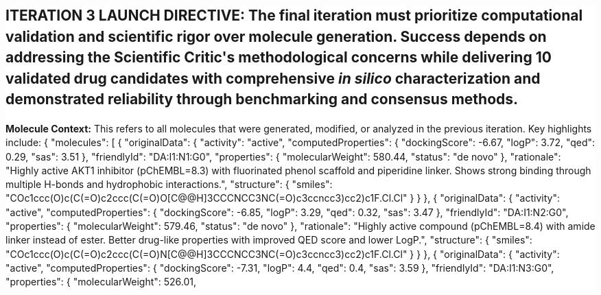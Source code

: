 
**ITERATION 3 LAUNCH DIRECTIVE:** The final iteration must prioritize computational validation and scientific rigor over molecule generation. Success depends on addressing the Scientific Critic's methodological concerns while delivering 10 validated drug candidates with comprehensive *in silico* characterization and demonstrated reliability through benchmarking and consensus methods.
----------------------------------------------------------------------

**Molecule Context:** This refers to all molecules that were generated, modified, or analyzed in the previous iteration. Key highlights include: {
   "molecules": [
      {
         "originalData": {
            "activity": "active",
            "computedProperties": {
               "dockingScore": -6.67,
               "logP": 3.72,
               "qed": 0.29,
               "sas": 3.51
            },
            "friendlyId": "DA:I1:N1:G0",
            "properties": {
               "molecularWeight": 580.44,
               "status": "de novo"
            },
            "rationale": "Highly active AKT1 inhibitor (pChEMBL=8.3) with fluorinated phenol scaffold and piperidine linker. Shows strong binding through multiple H-bonds and hydrophobic interactions.",
            "structure": {
               "smiles": "COc1ccc(O)c(C(=O)c2ccc(C(=O)O[C@@H]3CCCNCC3NC(=O)c3ccncc3)cc2)c1F.Cl.Cl"
            }
         }
      },
      {
         "originalData": {
            "activity": "active",
            "computedProperties": {
               "dockingScore": -6.85,
               "logP": 3.29,
               "qed": 0.32,
               "sas": 3.47
            },
            "friendlyId": "DA:I1:N2:G0",
            "properties": {
               "molecularWeight": 579.46,
               "status": "de novo"
            },
            "rationale": "Highly active compound (pChEMBL=8.4) with amide linker instead of ester. Better drug-like properties with improved QED score and lower LogP.",
            "structure": {
               "smiles": "COc1ccc(O)c(C(=O)c2ccc(C(=O)N[C@@H]3CCCNCC3NC(=O)c3ccncc3)cc2)c1F.Cl.Cl"
            }
         }
      },
      {
         "originalData": {
            "activity": "active",
            "computedProperties": {
               "dockingScore": -7.31,
               "logP": 4.4,
               "qed": 0.4,
               "sas": 3.59
            },
            "friendlyId": "DA:I1:N3:G0",
            "properties": {
               "molecularWeight": 526.01,